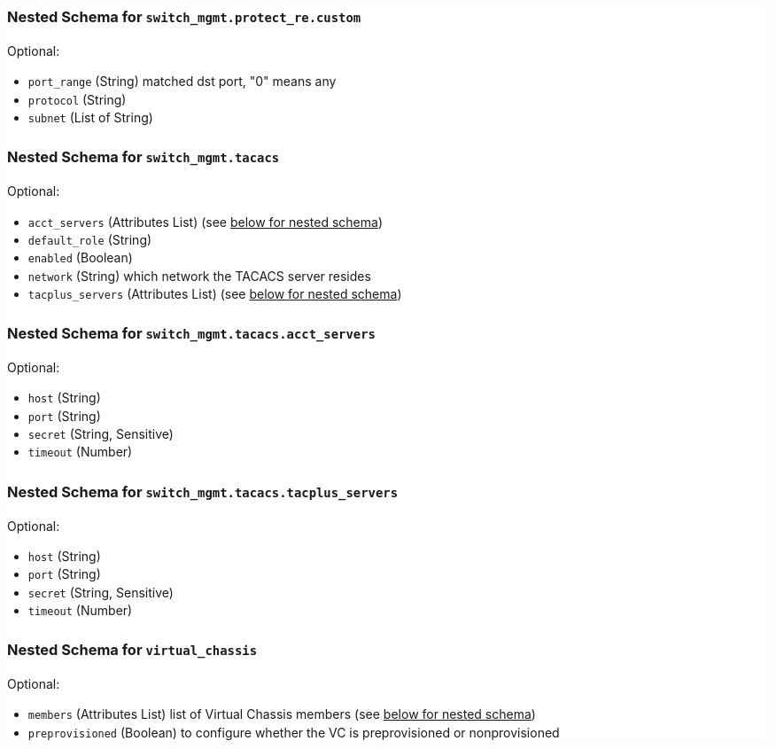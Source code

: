 <a id="nestedatt--switch_mgmt--protect_re--custom"></a>
### Nested Schema for `switch_mgmt.protect_re.custom`

Optional:

- `port_range` (String) matched dst port, "0" means any
- `protocol` (String)
- `subnet` (List of String)



<a id="nestedatt--switch_mgmt--tacacs"></a>
### Nested Schema for `switch_mgmt.tacacs`

Optional:

- `acct_servers` (Attributes List) (see [below for nested schema](#nestedatt--switch_mgmt--tacacs--acct_servers))
- `default_role` (String)
- `enabled` (Boolean)
- `network` (String) which network the TACACS server resides
- `tacplus_servers` (Attributes List) (see [below for nested schema](#nestedatt--switch_mgmt--tacacs--tacplus_servers))

<a id="nestedatt--switch_mgmt--tacacs--acct_servers"></a>
### Nested Schema for `switch_mgmt.tacacs.acct_servers`

Optional:

- `host` (String)
- `port` (String)
- `secret` (String, Sensitive)
- `timeout` (Number)


<a id="nestedatt--switch_mgmt--tacacs--tacplus_servers"></a>
### Nested Schema for `switch_mgmt.tacacs.tacplus_servers`

Optional:

- `host` (String)
- `port` (String)
- `secret` (String, Sensitive)
- `timeout` (Number)




<a id="nestedatt--virtual_chassis"></a>
### Nested Schema for `virtual_chassis`

Optional:

- `members` (Attributes List) list of Virtual Chassis members (see [below for nested schema](#nestedatt--virtual_chassis--members))
- `preprovisioned` (Boolean) to configure whether the VC is preprovisioned or nonprovisioned
